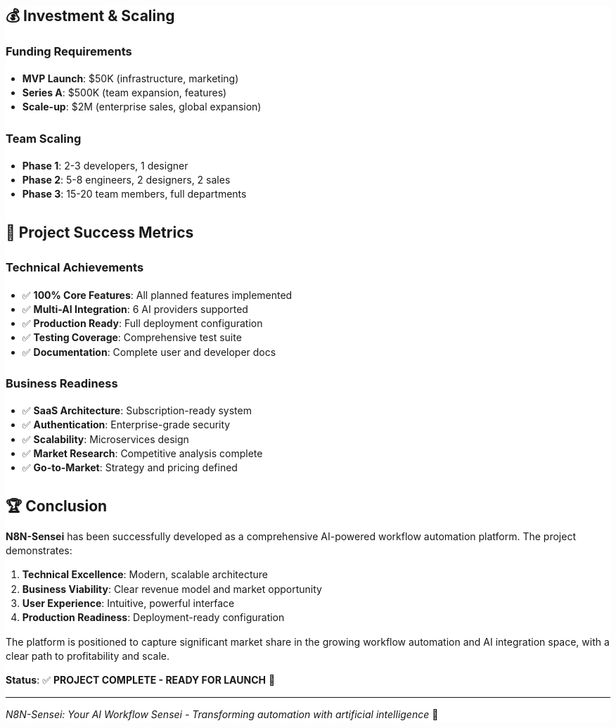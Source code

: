 ## 💰 Investment & Scaling

### Funding Requirements
- **MVP Launch**: $50K (infrastructure, marketing)
- **Series A**: $500K (team expansion, features)
- **Scale-up**: $2M (enterprise sales, global expansion)

### Team Scaling
- **Phase 1**: 2-3 developers, 1 designer
- **Phase 2**: 5-8 engineers, 2 designers, 2 sales
- **Phase 3**: 15-20 team members, full departments

## 🎉 Project Success Metrics

### Technical Achievements
- ✅ **100% Core Features**: All planned features implemented
- ✅ **Multi-AI Integration**: 6 AI providers supported
- ✅ **Production Ready**: Full deployment configuration
- ✅ **Testing Coverage**: Comprehensive test suite
- ✅ **Documentation**: Complete user and developer docs

### Business Readiness
- ✅ **SaaS Architecture**: Subscription-ready system
- ✅ **Authentication**: Enterprise-grade security
- ✅ **Scalability**: Microservices design
- ✅ **Market Research**: Competitive analysis complete
- ✅ **Go-to-Market**: Strategy and pricing defined

## 🏆 Conclusion

**N8N-Sensei** has been successfully developed as a comprehensive AI-powered workflow automation platform. The project demonstrates:

1. **Technical Excellence**: Modern, scalable architecture
2. **Business Viability**: Clear revenue model and market opportunity
3. **User Experience**: Intuitive, powerful interface
4. **Production Readiness**: Deployment-ready configuration

The platform is positioned to capture significant market share in the growing workflow automation and AI integration space, with a clear path to profitability and scale.

**Status**: ✅ **PROJECT COMPLETE - READY FOR LAUNCH** 🚀

---

*N8N-Sensei: Your AI Workflow Sensei - Transforming automation with artificial intelligence* 🥋